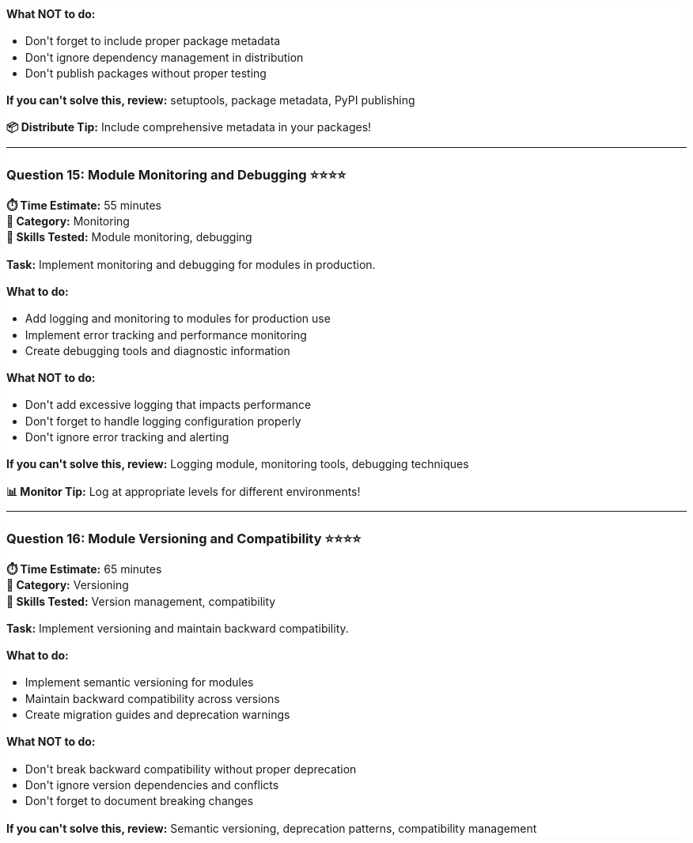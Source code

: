 **What NOT to do:**

- Don't forget to include proper package metadata
- Don't ignore dependency management in distribution
- Don't publish packages without proper testing

**If you can't solve this, review:** setuptools, package metadata, PyPI publishing

**📦 Distribute Tip:** Include comprehensive metadata in your packages!

---

### Question 15: Module Monitoring and Debugging ⭐⭐⭐⭐

**⏱️ Time Estimate:** 55 minutes  
**🎯 Category:** Monitoring  
**📝 Skills Tested:** Module monitoring, debugging

**Task:** Implement monitoring and debugging for modules in production.

**What to do:**

- Add logging and monitoring to modules for production use
- Implement error tracking and performance monitoring
- Create debugging tools and diagnostic information

**What NOT to do:**

- Don't add excessive logging that impacts performance
- Don't forget to handle logging configuration properly
- Don't ignore error tracking and alerting

**If you can't solve this, review:** Logging module, monitoring tools, debugging techniques

**📊 Monitor Tip:** Log at appropriate levels for different environments!

---

### Question 16: Module Versioning and Compatibility ⭐⭐⭐⭐

**⏱️ Time Estimate:** 65 minutes  
**🎯 Category:** Versioning  
**📝 Skills Tested:** Version management, compatibility

**Task:** Implement versioning and maintain backward compatibility.

**What to do:**

- Implement semantic versioning for modules
- Maintain backward compatibility across versions
- Create migration guides and deprecation warnings

**What NOT to do:**

- Don't break backward compatibility without proper deprecation
- Don't ignore version dependencies and conflicts
- Don't forget to document breaking changes

**If you can't solve this, review:** Semantic versioning, deprecation patterns, compatibility management
